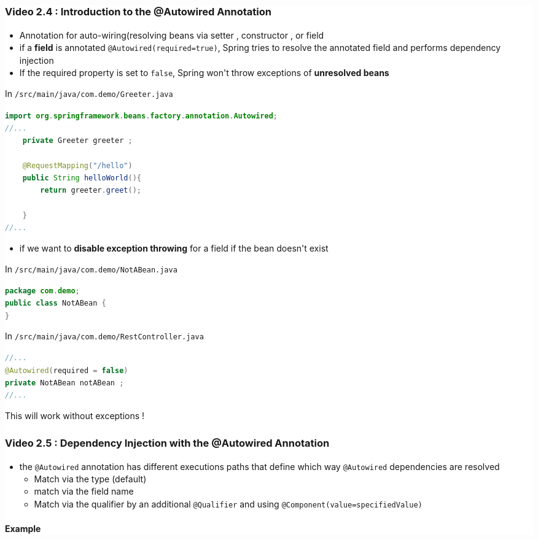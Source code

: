 ### Video 2.4 : Introduction to the @Autowired Annotation

- Annotation for auto-wiring(resolving beans via setter , constructor , or field
- if a **field** is annotated `@Autowired(required=true)`, Spring tries to resolve the annotated field and performs dependency injection
- If the required property is set to `false`, Spring won't throw exceptions of **unresolved beans**

In `/src/main/java/com.demo/Greeter.java`

```java
import org.springframework.beans.factory.annotation.Autowired;
//...
    private Greeter greeter ;

    @RequestMapping("/hello")
    public String helloWorld(){
        return greeter.greet();

    }
//...

```

- if we want to **disable exception throwing** for a field if the bean doesn't exist

In `/src/main/java/com.demo/NotABean.java`

```java
package com.demo;
public class NotABean {
}
```

In `/src/main/java/com.demo/RestController.java`

```java
//...
@Autowired(required = false)
private NotABean notABean ;
//...
```

This will work without exceptions !

### Video 2.5 : Dependency Injection with the @Autowired Annotation

- the `@Autowired` annotation has different executions paths that define which way `@Autowired` dependencies are resolved
  - Match via the type (default)
  - match via  the field name
  - Match via the qualifier by an additional `@Qualifier` and using `@Component(value=specifiedValue)`

#### Example
